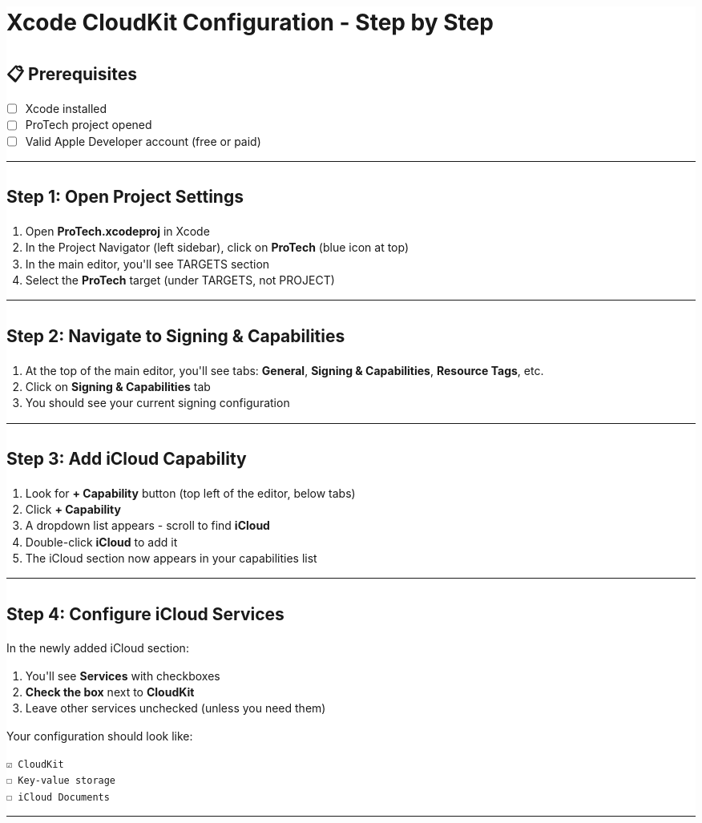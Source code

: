 # Xcode CloudKit Configuration - Step by Step

## 📋 Prerequisites
- [ ] Xcode installed
- [ ] ProTech project opened
- [ ] Valid Apple Developer account (free or paid)

---

## Step 1: Open Project Settings

1. Open **ProTech.xcodeproj** in Xcode
2. In the Project Navigator (left sidebar), click on **ProTech** (blue icon at top)
3. In the main editor, you'll see TARGETS section
4. Select the **ProTech** target (under TARGETS, not PROJECT)

---

## Step 2: Navigate to Signing & Capabilities

1. At the top of the main editor, you'll see tabs: **General**, **Signing & Capabilities**, **Resource Tags**, etc.
2. Click on **Signing & Capabilities** tab
3. You should see your current signing configuration

---

## Step 3: Add iCloud Capability

1. Look for **+ Capability** button (top left of the editor, below tabs)
2. Click **+ Capability**
3. A dropdown list appears - scroll to find **iCloud**
4. Double-click **iCloud** to add it
5. The iCloud section now appears in your capabilities list

---

## Step 4: Configure iCloud Services

In the newly added iCloud section:

1. You'll see **Services** with checkboxes
2. **Check the box** next to **CloudKit**
3. Leave other services unchecked (unless you need them)

Your configuration should look like:
```
☑️ CloudKit
☐ Key-value storage
☐ iCloud Documents
```

---